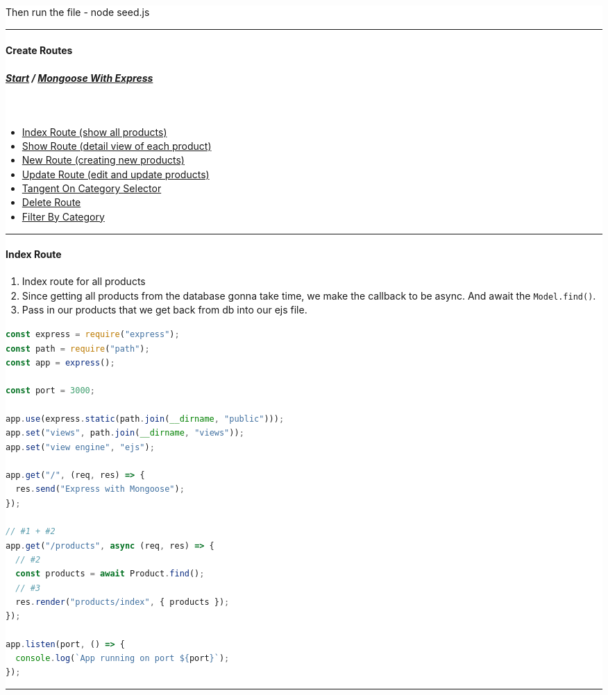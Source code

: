 Then run the file - node seed.js

---

#### **Create Routes**

##### [Start](#) / [Mongoose With Express](#mongo-with-express)

<br>

- [Index Route (show all products)](#index-route)
- [Show Route (detail view of each product)](#show-route)
- [New Route (creating new products)](#new-route)
- [Update Route (edit and update products)](#update-route)
- [Tangent On Category Selector](#tangent-on-category-selector)
- [Delete Route](#delete)
- [Filter By Category](#filter-by-category)

---

#### **Index Route**

1. Index route for all products
2. Since getting all products from the database gonna take time, we make the callback to be async. And await the `Model.find()`.
3. Pass in our products that we get back from db into our ejs file.

```javascript
const express = require("express");
const path = require("path");
const app = express();

const port = 3000;

app.use(express.static(path.join(__dirname, "public")));
app.set("views", path.join(__dirname, "views"));
app.set("view engine", "ejs");

app.get("/", (req, res) => {
  res.send("Express with Mongoose");
});

// #1 + #2
app.get("/products", async (req, res) => {
  // #2
  const products = await Product.find();
  // #3
  res.render("products/index", { products });
});

app.listen(port, () => {
  console.log(`App running on port ${port}`);
});
```

---